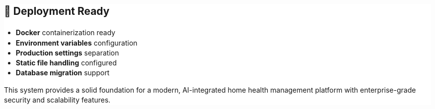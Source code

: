 ## 🚀 Deployment Ready
- **Docker** containerization ready
- **Environment variables** configuration
- **Production settings** separation
- **Static file handling** configured
- **Database migration** support

This system provides a solid foundation for a modern, AI-integrated home health management platform with enterprise-grade security and scalability features.
